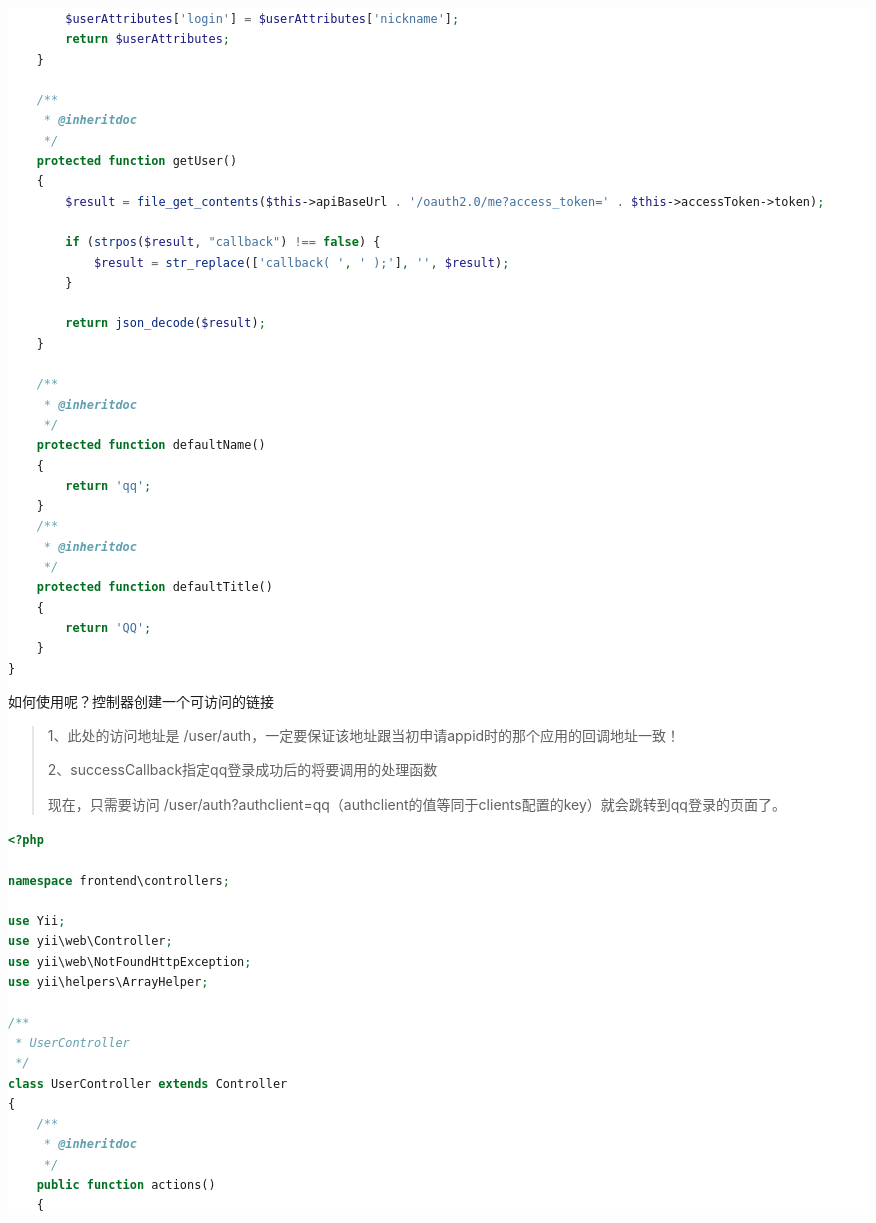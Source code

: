 ```php
        $userAttributes['login'] = $userAttributes['nickname'];
        return $userAttributes;
    }

    /**
     * @inheritdoc
     */
    protected function getUser()
    {
        $result = file_get_contents($this->apiBaseUrl . '/oauth2.0/me?access_token=' . $this->accessToken->token);

        if (strpos($result, "callback") !== false) {
            $result = str_replace(['callback( ', ' );'], '', $result);
        }

        return json_decode($result);
    }
    
    /**
     * @inheritdoc
     */
    protected function defaultName()
    {
        return 'qq';
    }
    /**
     * @inheritdoc
     */
    protected function defaultTitle()
    {
        return 'QQ';
    }
}
```

如何使用呢？控制器创建一个可访问的链接

> 1、此处的访问地址是 /user/auth，一定要保证该地址跟当初申请appid时的那个应用的回调地址一致！
>
> 2、successCallback指定qq登录成功后的将要调用的处理函数
>
> 现在，只需要访问 /user/auth?authclient=qq（authclient的值等同于clients配置的key）就会跳转到qq登录的页面了。

```php
<?php

namespace frontend\controllers;

use Yii;
use yii\web\Controller;
use yii\web\NotFoundHttpException;
use yii\helpers\ArrayHelper;

/**
 * UserController
 */
class UserController extends Controller
{
    /**
     * @inheritdoc
     */
    public function actions()
    {
```

[Yii2集成Mobile]: https://www.yiichina.com/tutorial/594